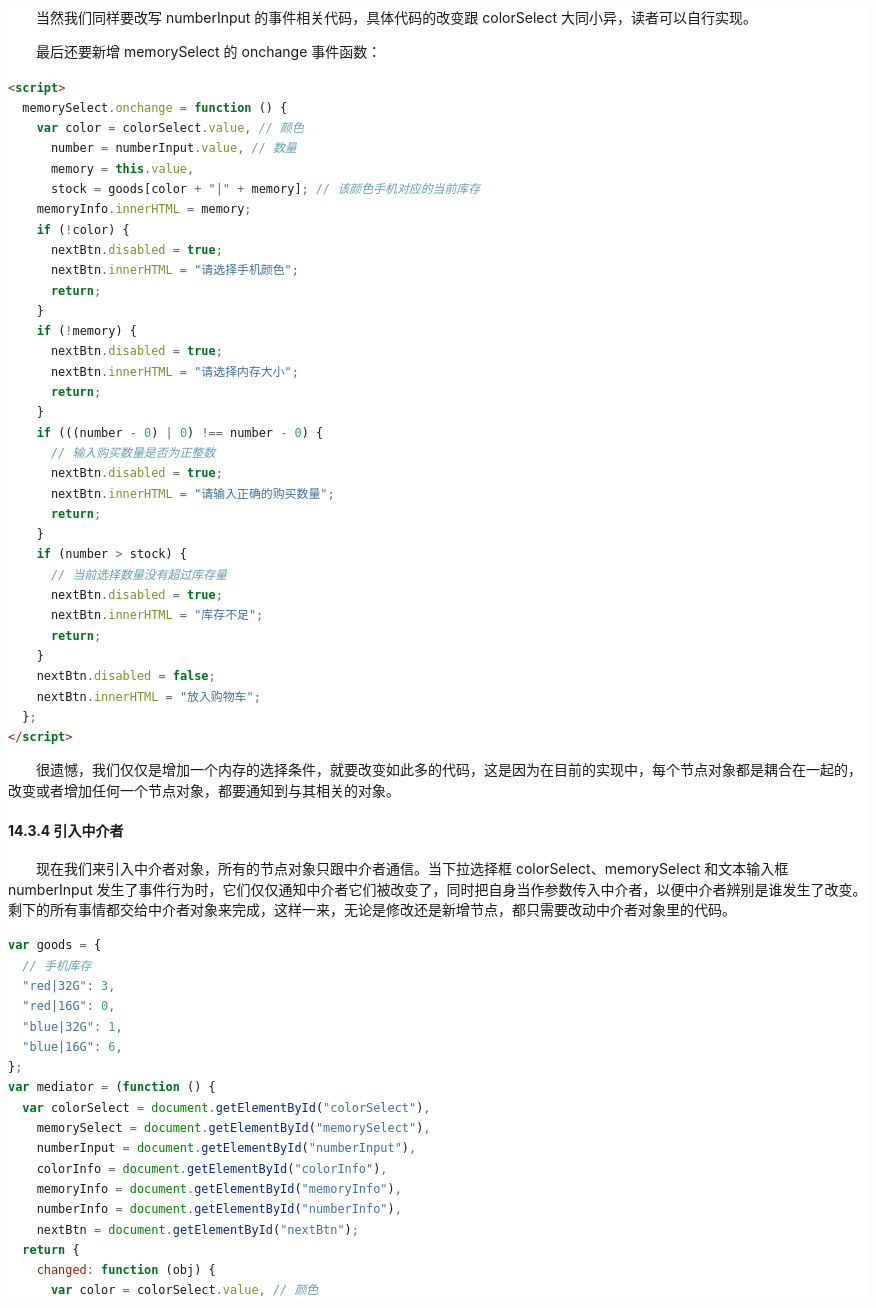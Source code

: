 &emsp;&emsp;当然我们同样要改写 numberInput 的事件相关代码，具体代码的改变跟 colorSelect 大同小异，读者可以自行实现。

&emsp;&emsp;最后还要新增 memorySelect 的 onchange 事件函数：

```html
<script>
  memorySelect.onchange = function () {
    var color = colorSelect.value, // 颜色
      number = numberInput.value, // 数量
      memory = this.value,
      stock = goods[color + "|" + memory]; // 该颜色手机对应的当前库存
    memoryInfo.innerHTML = memory;
    if (!color) {
      nextBtn.disabled = true;
      nextBtn.innerHTML = "请选择手机颜色";
      return;
    }
    if (!memory) {
      nextBtn.disabled = true;
      nextBtn.innerHTML = "请选择内存大小";
      return;
    }
    if (((number - 0) | 0) !== number - 0) {
      // 输入购买数量是否为正整数
      nextBtn.disabled = true;
      nextBtn.innerHTML = "请输入正确的购买数量";
      return;
    }
    if (number > stock) {
      // 当前选择数量没有超过库存量
      nextBtn.disabled = true;
      nextBtn.innerHTML = "库存不足";
      return;
    }
    nextBtn.disabled = false;
    nextBtn.innerHTML = "放入购物车";
  };
</script>
```

&emsp;&emsp;很遗憾，我们仅仅是增加一个内存的选择条件，就要改变如此多的代码，这是因为在目前的实现中，每个节点对象都是耦合在一起的，改变或者增加任何一个节点对象，都要通知到与其相关的对象。

#### 14.3.4 引入中介者

&emsp;&emsp;现在我们来引入中介者对象，所有的节点对象只跟中介者通信。当下拉选择框 colorSelect、memorySelect 和文本输入框 numberInput 发生了事件行为时，它们仅仅通知中介者它们被改变了，同时把自身当作参数传入中介者，以便中介者辨别是谁发生了改变。剩下的所有事情都交给中介者对象来完成，这样一来，无论是修改还是新增节点，都只需要改动中介者对象里的代码。

```js
var goods = {
  // 手机库存
  "red|32G": 3,
  "red|16G": 0,
  "blue|32G": 1,
  "blue|16G": 6,
};
var mediator = (function () {
  var colorSelect = document.getElementById("colorSelect"),
    memorySelect = document.getElementById("memorySelect"),
    numberInput = document.getElementById("numberInput"),
    colorInfo = document.getElementById("colorInfo"),
    memoryInfo = document.getElementById("memoryInfo"),
    numberInfo = document.getElementById("numberInfo"),
    nextBtn = document.getElementById("nextBtn");
  return {
    changed: function (obj) {
      var color = colorSelect.value, // 颜色
```